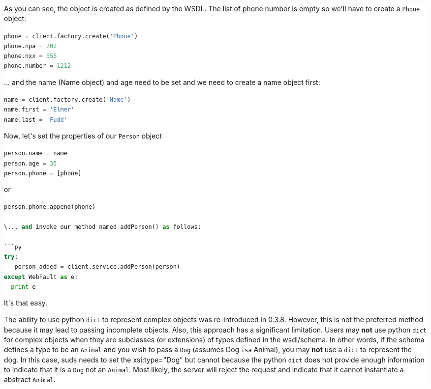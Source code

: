 As you can see, the object is created as defined by the WSDL. The list
of phone number is empty so we\'ll have to create a `Phone`
object:

```py
phone = client.factory.create('Phone')
phone.npa = 202
phone.nxx = 555
phone.number = 1212
```

\... and the name (Name object) and age need to be set and we need to
create a name object first:

```py
name = client.factory.create('Name')
name.first = 'Elmer'
name.last = 'Fudd'
```

Now, let\'s set the properties of our `Person` object

```py
person.name = name
person.age = 35
person.phone = [phone]
```

or

```py
person.phone.append(phone)

\... and invoke our method named addPerson() as follows:

```py
try:
   person_added = client.service.addPerson(person)
except WebFault as e:
  print e
```

It\'s that easy.

The ability to use python `dict` to represent complex objects was
re-introduced in 0.3.8. However, this is not the preferred
method because it may lead to passing incomplete objects. Also, this
approach has a significant limitation. Users may __not__ use python
`dict` for complex objects when they are subclasses (or
extensions) of types defined in the wsdl/schema. In other words, if the
schema defines a type to be an `Animal` and you wish to pass a
`Dog` (assumes Dog `isa` Animal), you may __not__ use a
`dict` to represent the dog. In this case, suds needs to set the
xsi:type=\"Dog\" but cannot because the python `dict` does not
provide enough information to indicate that it is a `Dog` not an
`Animal`. Most likely, the server will reject the request and
indicate that it cannot instantiate a abstract `Animal`.

